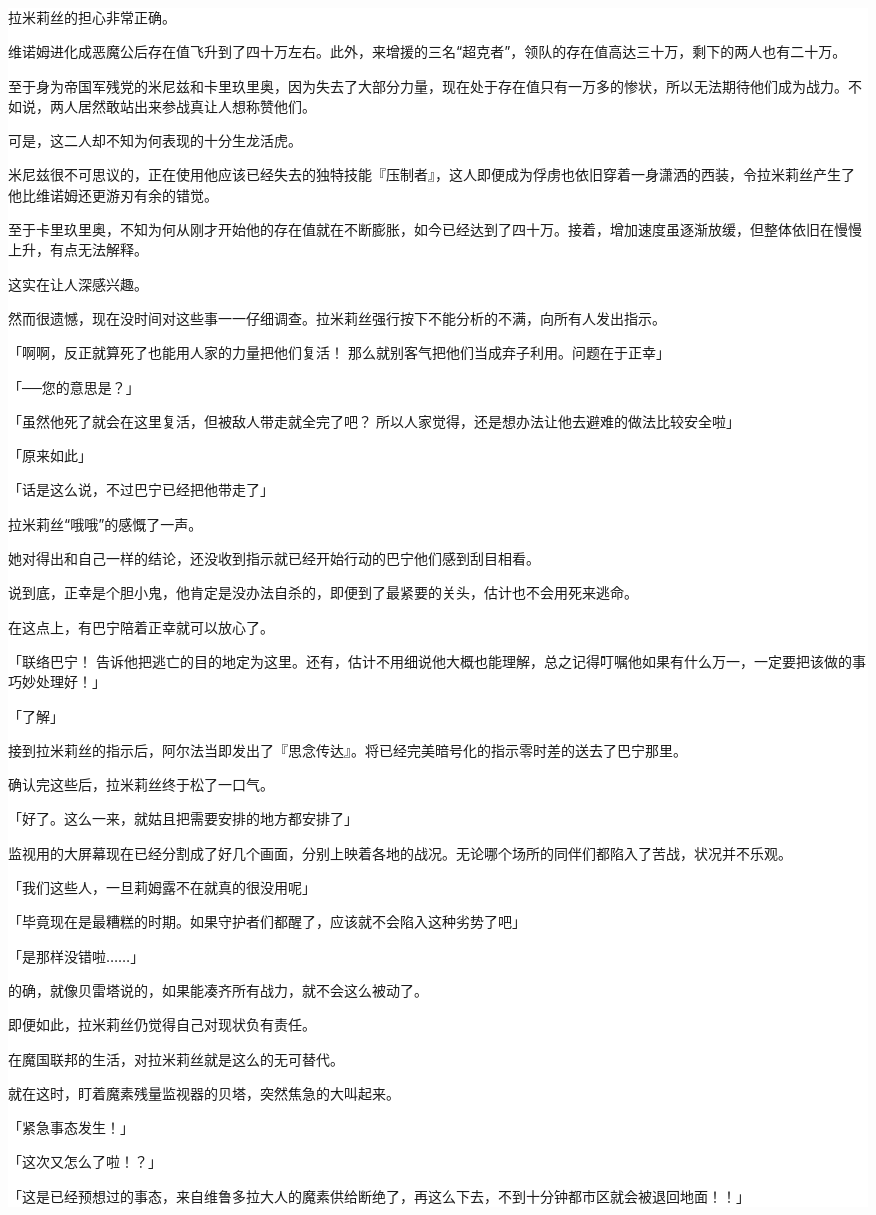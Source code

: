 拉米莉丝的担心非常正确。

维诺姆进化成恶魔公后存在值飞升到了四十万左右。此外，来增援的三名“超克者”，领队的存在值高达三十万，剩下的两人也有二十万。

至于身为帝国军残党的米尼兹和卡里玖里奥，因为失去了大部分力量，现在处于存在值只有一万多的惨状，所以无法期待他们成为战力。不如说，两人居然敢站出来参战真让人想称赞他们。

可是，这二人却不知为何表现的十分生龙活虎。

米尼兹很不可思议的，正在使用他应该已经失去的独特技能『压制者』，这人即便成为俘虏也依旧穿着一身潇洒的西装，令拉米莉丝产生了他比维诺姆还更游刃有余的错觉。

至于卡里玖里奥，不知为何从刚才开始他的存在值就在不断膨胀，如今已经达到了四十万。接着，增加速度虽逐渐放缓，但整体依旧在慢慢上升，有点无法解释。

这实在让人深感兴趣。

然而很遗憾，现在没时间对这些事一一仔细调查。拉米莉丝强行按下不能分析的不满，向所有人发出指示。

「啊啊，反正就算死了也能用人家的力量把他们复活！ 那么就别客气把他们当成弃子利用。问题在于正幸」

「──您的意思是？」

「虽然他死了就会在这里复活，但被敌人带走就全完了吧？ 所以人家觉得，还是想办法让他去避难的做法比较安全啦」

「原来如此」

「话是这么说，不过巴宁已经把他带走了」

拉米莉丝“哦哦”的感慨了一声。

她对得出和自己一样的结论，还没收到指示就已经开始行动的巴宁他们感到刮目相看。

说到底，正幸是个胆小鬼，他肯定是没办法自杀的，即便到了最紧要的关头，估计也不会用死来逃命。

在这点上，有巴宁陪着正幸就可以放心了。

「联络巴宁！ 告诉他把逃亡的目的地定为这里。还有，估计不用细说他大概也能理解，总之记得叮嘱他如果有什么万一，一定要把该做的事巧妙处理好！」

「了解」

接到拉米莉丝的指示后，阿尔法当即发出了『思念传达』。将已经完美暗号化的指示零时差的送去了巴宁那里。

确认完这些后，拉米莉丝终于松了一口气。

「好了。这么一来，就姑且把需要安排的地方都安排了」

监视用的大屏幕现在已经分割成了好几个画面，分别上映着各地的战况。无论哪个场所的同伴们都陷入了苦战，状况并不乐观。

「我们这些人，一旦莉姆露不在就真的很没用呢」

「毕竟现在是最糟糕的时期。如果守护者们都醒了，应该就不会陷入这种劣势了吧」

「是那样没错啦……」

的确，就像贝雷塔说的，如果能凑齐所有战力，就不会这么被动了。

即便如此，拉米莉丝仍觉得自己对现状负有责任。

在魔国联邦的生活，对拉米莉丝就是这么的无可替代。

就在这时，盯着魔素残量监视器的贝塔，突然焦急的大叫起来。

「紧急事态发生！」

「这次又怎么了啦！？」

「这是已经预想过的事态，来自维鲁多拉大人的魔素供给断绝了，再这么下去，不到十分钟都市区就会被退回地面！！」
